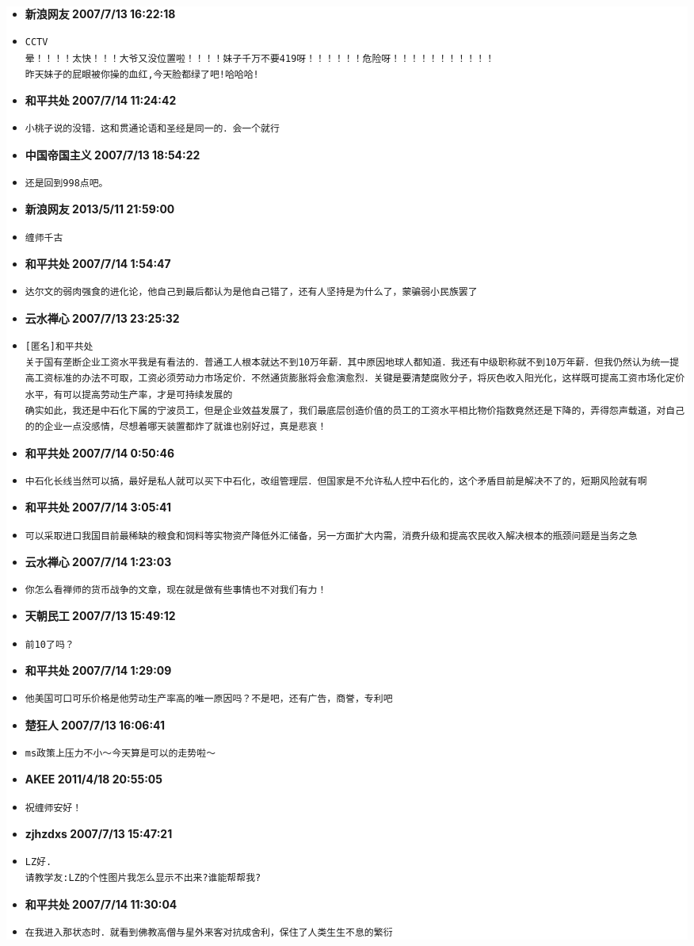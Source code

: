 - **新浪网友 2007/7/13 16:22:18**
- ```
  CCTV
  晕！！！！太快！！！大爷又没位置啦！！！！妹子千万不要419呀！！！！！！危险呀！！！！！！！！！！！
  昨天妹子的屁眼被你操的血红,今天脸都绿了吧!哈哈哈!
  ```
- **和平共处 2007/7/14 11:24:42**
- ```
  小桃子说的没错．这和贯通论语和圣经是同一的．会一个就行
  ```
- **中国帝国主义 2007/7/13 18:54:22**
- ```
  还是回到998点吧。
  ```
- **新浪网友 2013/5/11 21:59:00**
- ```
  缠师千古
  ```
- **和平共处 2007/7/14 1:54:47**
- ```
  达尔文的弱肉强食的进化论，他自己到最后都认为是他自己错了，还有人坚持是为什么了，蒙骗弱小民族罢了
  ```
- **云水禅心 2007/7/13 23:25:32**
- ```
  [匿名]和平共处
  关于国有垄断企业工资水平我是有看法的．普通工人根本就达不到10万年薪．其中原因地球人都知道．我还有中级职称就不到10万年薪．但我仍然认为统一提高工资标准的办法不可取，工资必须劳动力市场定价．不然通货膨胀将会愈演愈烈．关键是要清楚腐败分子，将灰色收入阳光化，这样既可提高工资市场化定价水平，有可以提高劳动生产率，才是可持续发展的
  确实如此，我还是中石化下属的宁波员工，但是企业效益发展了，我们最底层创造价值的员工的工资水平相比物价指数竟然还是下降的，弄得怨声载道，对自己的的企业一点没感情，尽想着哪天装置都炸了就谁也别好过，真是悲哀！
  ```
- **和平共处 2007/7/14 0:50:46**
- ```
  中石化长线当然可以搞，最好是私人就可以买下中石化，改组管理层．但国家是不允许私人控中石化的，这个矛盾目前是解决不了的，短期风险就有啊
  ```
- **和平共处 2007/7/14 3:05:41**
- ```
  可以采取进口我国目前最稀缺的粮食和饲料等实物资产降低外汇储备，另一方面扩大内需，消费升级和提高农民收入解决根本的瓶颈问题是当务之急
  ```
- **云水禅心 2007/7/14 1:23:03**
- ```
  你怎么看禅师的货币战争的文章，现在就是做有些事情也不对我们有力！
  ```
- **天朝民工 2007/7/13 15:49:12**
- ```
  前10了吗？
  ```
- **和平共处 2007/7/14 1:29:09**
- ```
  他美国可口可乐价格是他劳动生产率高的唯一原因吗？不是吧，还有广告，商誉，专利吧
  ```
- **楚狂人 2007/7/13 16:06:41**
- ```
  ms政策上压力不小～今天算是可以的走势啦～
  ```
- **AKEE 2011/4/18 20:55:05**
- ```
  祝缠师安好！
  ```
- **zjhzdxs 2007/7/13 15:47:21**
- ```
  LZ好.
  请教学友:LZ的个性图片我怎么显示不出来?谁能帮帮我?
  ```
- **和平共处 2007/7/14 11:30:04**
- ```
  在我进入那状态时．就看到佛教高僧与星外来客对抗成舍利，保住了人类生生不息的繁衍
  ```
  ```